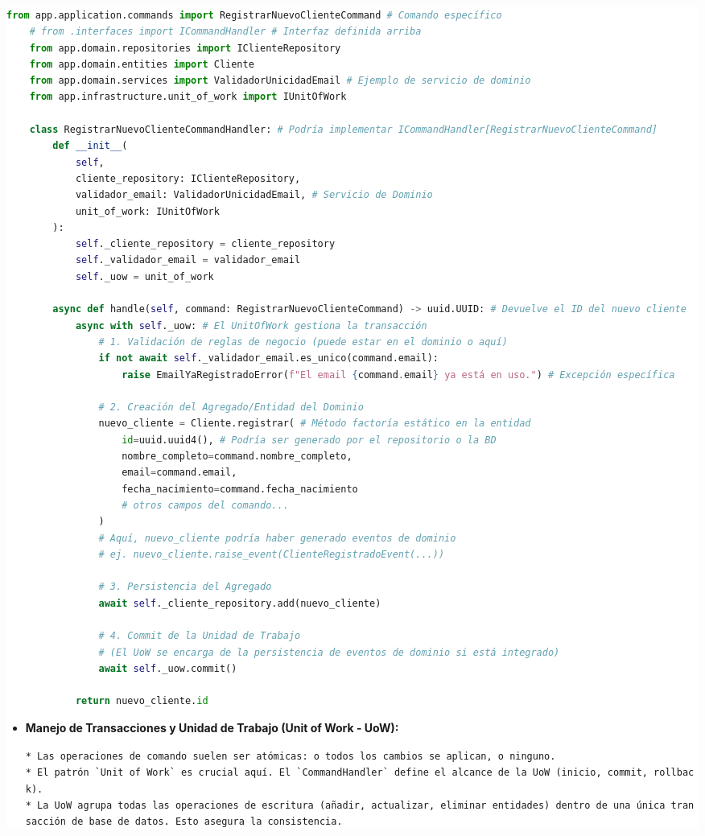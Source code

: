 ```python
from app.application.commands import RegistrarNuevoClienteCommand # Comando específico
    # from .interfaces import ICommandHandler # Interfaz definida arriba
    from app.domain.repositories import IClienteRepository
    from app.domain.entities import Cliente
    from app.domain.services import ValidadorUnicidadEmail # Ejemplo de servicio de dominio
    from app.infrastructure.unit_of_work import IUnitOfWork

    class RegistrarNuevoClienteCommandHandler: # Podría implementar ICommandHandler[RegistrarNuevoClienteCommand]
        def __init__(
            self,
            cliente_repository: IClienteRepository,
            validador_email: ValidadorUnicidadEmail, # Servicio de Dominio
            unit_of_work: IUnitOfWork
        ):
            self._cliente_repository = cliente_repository
            self._validador_email = validador_email
            self._uow = unit_of_work

        async def handle(self, command: RegistrarNuevoClienteCommand) -> uuid.UUID: # Devuelve el ID del nuevo cliente
            async with self._uow: # El UnitOfWork gestiona la transacción
                # 1. Validación de reglas de negocio (puede estar en el dominio o aquí)
                if not await self._validador_email.es_unico(command.email):
                    raise EmailYaRegistradoError(f"El email {command.email} ya está en uso.") # Excepción específica

                # 2. Creación del Agregado/Entidad del Dominio
                nuevo_cliente = Cliente.registrar( # Método factoría estático en la entidad
                    id=uuid.uuid4(), # Podría ser generado por el repositorio o la BD
                    nombre_completo=command.nombre_completo,
                    email=command.email,
                    fecha_nacimiento=command.fecha_nacimiento
                    # otros campos del comando...
                )
                # Aquí, nuevo_cliente podría haber generado eventos de dominio
                # ej. nuevo_cliente.raise_event(ClienteRegistradoEvent(...))

                # 3. Persistencia del Agregado
                await self._cliente_repository.add(nuevo_cliente)

                # 4. Commit de la Unidad de Trabajo
                # (El UoW se encarga de la persistencia de eventos de dominio si está integrado)
                await self._uow.commit() 
            
            return nuevo_cliente.id
```
* **Manejo de Transacciones y Unidad de Trabajo (Unit of Work - UoW):**

      * Las operaciones de comando suelen ser atómicas: o todos los cambios se aplican, o ninguno.
      * El patrón `Unit of Work` es crucial aquí. El `CommandHandler` define el alcance de la UoW (inicio, commit, rollback).
      * La UoW agrupa todas las operaciones de escritura (añadir, actualizar, eliminar entidades) dentro de una única transacción de base de datos. Esto asegura la consistencia.
